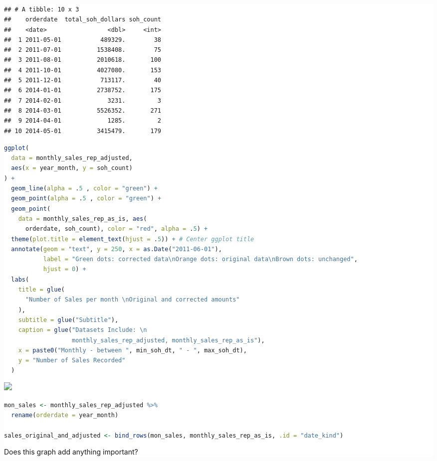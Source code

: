 ```
## # A tibble: 10 x 3
##    orderdate  total_soh_dollars soh_count
##    <date>                 <dbl>     <int>
##  1 2011-05-01           489329.        38
##  2 2011-07-01          1538408.        75
##  3 2011-08-01          2010618.       100
##  4 2011-10-01          4027080.       153
##  5 2011-12-01           713117.        40
##  6 2014-01-01          2738752.       175
##  7 2014-02-01             3231.         3
##  8 2014-03-01          5526352.       271
##  9 2014-04-01             1285.         2
## 10 2014-05-01          3415479.       179
```

```r
ggplot(
  data = monthly_sales_rep_adjusted,
  aes(x = year_month, y = soh_count)
) +
  geom_line(alpha = .5 , color = "green") +
  geom_point(alpha = .5 , color = "green") +
  geom_point(
    data = monthly_sales_rep_as_is, aes(
      orderdate, soh_count), color = "red", alpha = .5) +
  theme(plot.title = element_text(hjust = .5)) + # Center ggplot title
  annotate(geom = "text", y = 250, x = as.Date("2011-06-01"), 
           label = "Green dots: corrected data\nOrange dots: original data\nBrown dots: unchanged",
           hjust = 0) +
  labs(
    title = glue(
      "Number of Sales per month \nOriginal and corrected amounts"
    ),
    subtitle = glue("Subtitle"),
    caption = glue("Datasets Include: \n
                   monthly_sales_rep_adjusted, monthly_sales_rep_as_is"),
    x = paste0("Monthly - between ", min_soh_dt, " - ", max_soh_dt),
    y = "Number of Sales Recorded"
  )
```

<img src="083-exploring-a-single-table_files/figure-html/unnamed-chunk-23-1.png" width="672" />


```r
mon_sales <- monthly_sales_rep_adjusted %>% 
  rename(orderdate = year_month)

sales_original_and_adjusted <- bind_rows(mon_sales, monthly_sales_rep_as_is, .id = "date_kind")
```

Does this graph add anything important?

